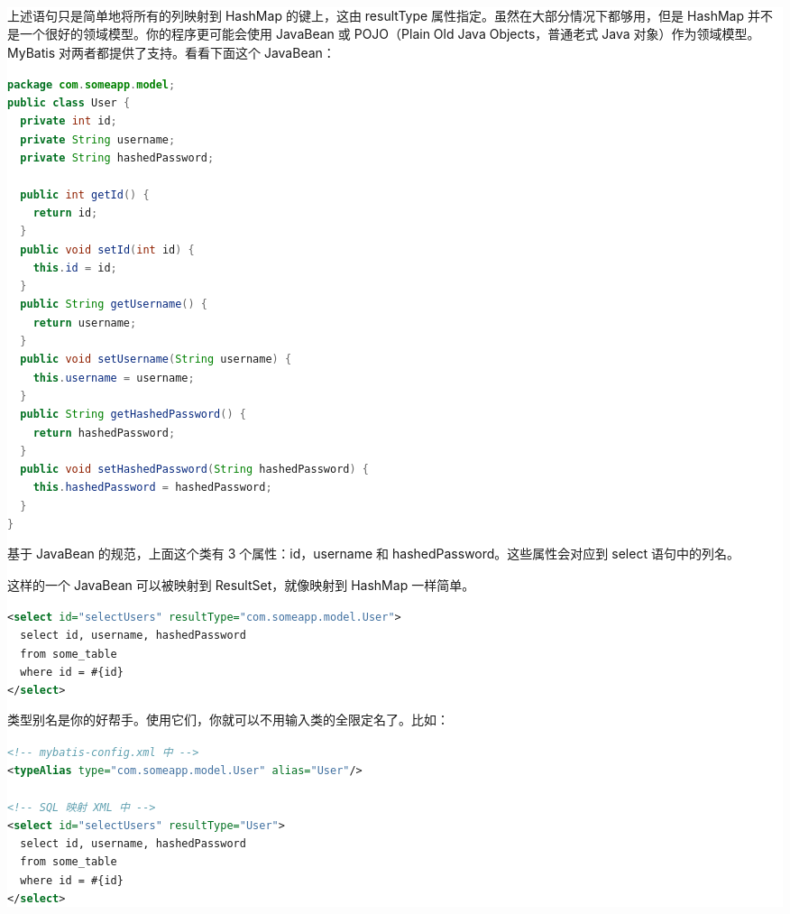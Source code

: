 上述语句只是简单地将所有的列映射到 HashMap 的键上，这由 resultType 属性指定。虽然在大部分情况下都够用，但是 HashMap 并不是一个很好的领域模型。你的程序更可能会使用 JavaBean 或 POJO（Plain Old Java Objects，普通老式 Java 对象）作为领域模型。MyBatis 对两者都提供了支持。看看下面这个 JavaBean：

```java
package com.someapp.model;
public class User {
  private int id;
  private String username;
  private String hashedPassword;

  public int getId() {
    return id;
  }
  public void setId(int id) {
    this.id = id;
  }
  public String getUsername() {
    return username;
  }
  public void setUsername(String username) {
    this.username = username;
  }
  public String getHashedPassword() {
    return hashedPassword;
  }
  public void setHashedPassword(String hashedPassword) {
    this.hashedPassword = hashedPassword;
  }
}
```

基于 JavaBean 的规范，上面这个类有 3 个属性：id，username 和 hashedPassword。这些属性会对应到 select 语句中的列名。

这样的一个 JavaBean 可以被映射到 ResultSet，就像映射到 HashMap 一样简单。

```xml
<select id="selectUsers" resultType="com.someapp.model.User">
  select id, username, hashedPassword
  from some_table
  where id = #{id}
</select>
```

类型别名是你的好帮手。使用它们，你就可以不用输入类的全限定名了。比如：

```xml
<!-- mybatis-config.xml 中 -->
<typeAlias type="com.someapp.model.User" alias="User"/>

<!-- SQL 映射 XML 中 -->
<select id="selectUsers" resultType="User">
  select id, username, hashedPassword
  from some_table
  where id = #{id}
</select>
```
